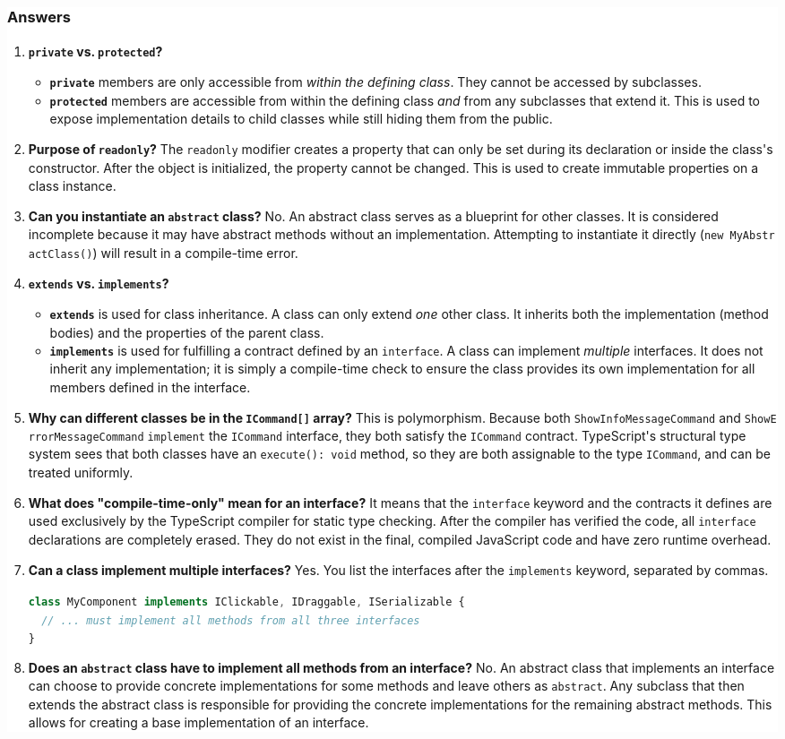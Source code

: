 
### **Answers**

1.  **`private` vs. `protected`?**
    *   **`private`** members are only accessible from *within the defining class*. They cannot be accessed by subclasses.
    *   **`protected`** members are accessible from within the defining class *and* from any subclasses that extend it. This is used to expose implementation details to child classes while still hiding them from the public.

2.  **Purpose of `readonly`?**
    The `readonly` modifier creates a property that can only be set during its declaration or inside the class's constructor. After the object is initialized, the property cannot be changed. This is used to create immutable properties on a class instance.

3.  **Can you instantiate an `abstract` class?**
    No. An abstract class serves as a blueprint for other classes. It is considered incomplete because it may have abstract methods without an implementation. Attempting to instantiate it directly (`new MyAbstractClass()`) will result in a compile-time error.

4.  **`extends` vs. `implements`?**
    *   **`extends`** is used for class inheritance. A class can only extend *one* other class. It inherits both the implementation (method bodies) and the properties of the parent class.
    *   **`implements`** is used for fulfilling a contract defined by an `interface`. A class can implement *multiple* interfaces. It does not inherit any implementation; it is simply a compile-time check to ensure the class provides its own implementation for all members defined in the interface.

5.  **Why can different classes be in the `ICommand[]` array?**
    This is polymorphism. Because both `ShowInfoMessageCommand` and `ShowErrorMessageCommand` `implement` the `ICommand` interface, they both satisfy the `ICommand` contract. TypeScript's structural type system sees that both classes have an `execute(): void` method, so they are both assignable to the type `ICommand`, and can be treated uniformly.

6.  **What does "compile-time-only" mean for an interface?**
    It means that the `interface` keyword and the contracts it defines are used exclusively by the TypeScript compiler for static type checking. After the compiler has verified the code, all `interface` declarations are completely erased. They do not exist in the final, compiled JavaScript code and have zero runtime overhead.

7.  **Can a class implement multiple interfaces?**
    Yes. You list the interfaces after the `implements` keyword, separated by commas.
    ```typescript
    class MyComponent implements IClickable, IDraggable, ISerializable {
      // ... must implement all methods from all three interfaces
    }
    ```

8.  **Does an `abstract` class have to implement all methods from an interface?**
    No. An abstract class that implements an interface can choose to provide concrete implementations for some methods and leave others as `abstract`. Any subclass that then extends the abstract class is responsible for providing the concrete implementations for the remaining abstract methods. This allows for creating a base implementation of an interface.